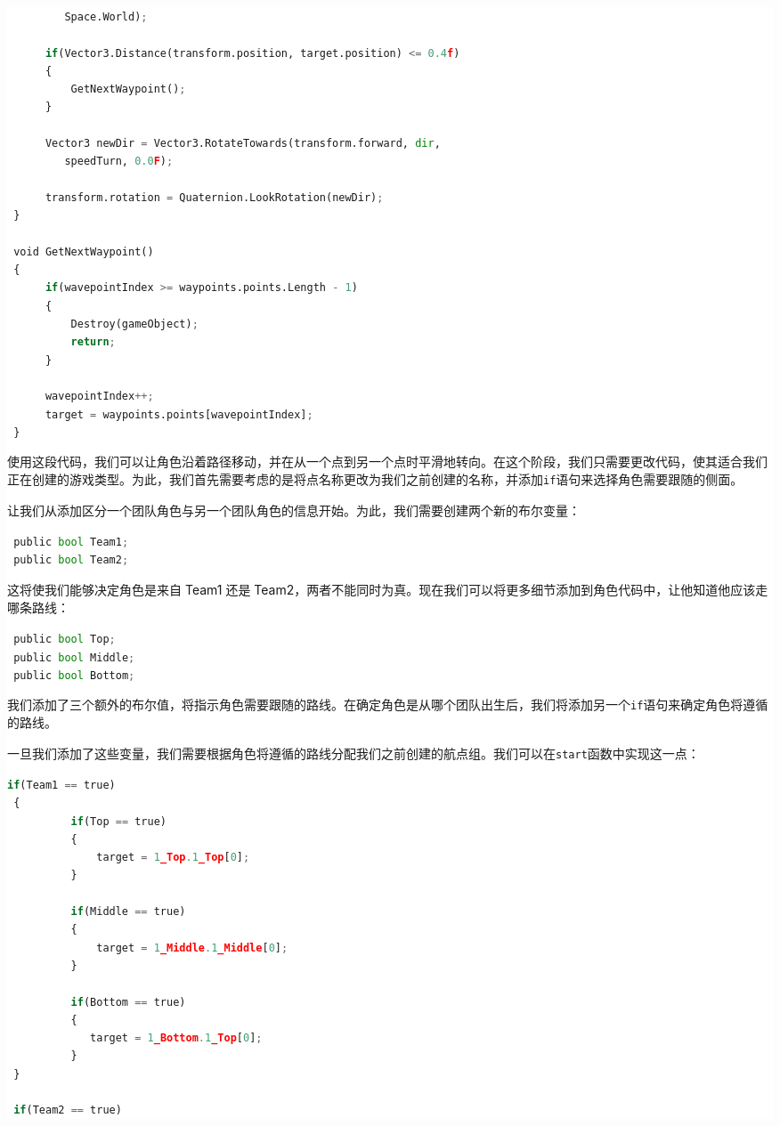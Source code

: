 ```py
         Space.World);

      if(Vector3.Distance(transform.position, target.position) <= 0.4f)
      {
          GetNextWaypoint();
      }

      Vector3 newDir = Vector3.RotateTowards(transform.forward, dir, 
         speedTurn, 0.0F);

      transform.rotation = Quaternion.LookRotation(newDir);
 }

 void GetNextWaypoint()
 {
      if(wavepointIndex >= waypoints.points.Length - 1)
      {
          Destroy(gameObject);
          return;
      }

      wavepointIndex++;
      target = waypoints.points[wavepointIndex];
 } 
```

使用这段代码，我们可以让角色沿着路径移动，并在从一个点到另一个点时平滑地转向。在这个阶段，我们只需要更改代码，使其适合我们正在创建的游戏类型。为此，我们首先需要考虑的是将点名称更改为我们之前创建的名称，并添加`if`语句来选择角色需要跟随的侧面。

让我们从添加区分一个团队角色与另一个团队角色的信息开始。为此，我们需要创建两个新的布尔变量：

```py
 public bool Team1;
 public bool Team2;
```

这将使我们能够决定角色是来自 Team1 还是 Team2，两者不能同时为真。现在我们可以将更多细节添加到角色代码中，让他知道他应该走哪条路线：

```py
 public bool Top;
 public bool Middle; 
 public bool Bottom; 
```

我们添加了三个额外的布尔值，将指示角色需要跟随的路线。在确定角色是从哪个团队出生后，我们将添加另一个`if`语句来确定角色将遵循的路线。

一旦我们添加了这些变量，我们需要根据角色将遵循的路线分配我们之前创建的航点组。我们可以在`start`函数中实现这一点：

```py
if(Team1 == true)
 {
          if(Top == true)
          {
              target = 1_Top.1_Top[0];
          }

          if(Middle == true)
          {
              target = 1_Middle.1_Middle[0];
          }

          if(Bottom == true)
          {
             target = 1_Bottom.1_Top[0];
          }
 }

 if(Team2 == true)
```